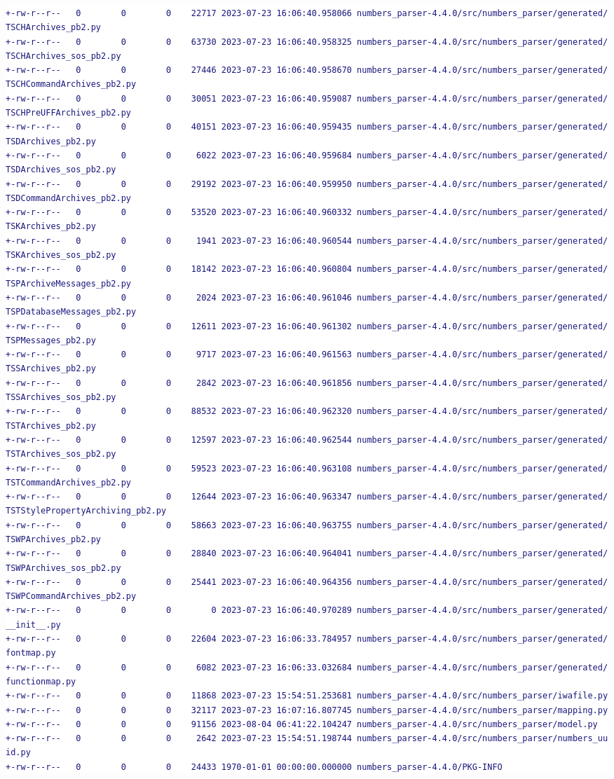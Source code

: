 ```diff
+-rw-r--r--   0        0        0    22717 2023-07-23 16:06:40.958066 numbers_parser-4.4.0/src/numbers_parser/generated/TSCHArchives_pb2.py
+-rw-r--r--   0        0        0    63730 2023-07-23 16:06:40.958325 numbers_parser-4.4.0/src/numbers_parser/generated/TSCHArchives_sos_pb2.py
+-rw-r--r--   0        0        0    27446 2023-07-23 16:06:40.958670 numbers_parser-4.4.0/src/numbers_parser/generated/TSCHCommandArchives_pb2.py
+-rw-r--r--   0        0        0    30051 2023-07-23 16:06:40.959087 numbers_parser-4.4.0/src/numbers_parser/generated/TSCHPreUFFArchives_pb2.py
+-rw-r--r--   0        0        0    40151 2023-07-23 16:06:40.959435 numbers_parser-4.4.0/src/numbers_parser/generated/TSDArchives_pb2.py
+-rw-r--r--   0        0        0     6022 2023-07-23 16:06:40.959684 numbers_parser-4.4.0/src/numbers_parser/generated/TSDArchives_sos_pb2.py
+-rw-r--r--   0        0        0    29192 2023-07-23 16:06:40.959950 numbers_parser-4.4.0/src/numbers_parser/generated/TSDCommandArchives_pb2.py
+-rw-r--r--   0        0        0    53520 2023-07-23 16:06:40.960332 numbers_parser-4.4.0/src/numbers_parser/generated/TSKArchives_pb2.py
+-rw-r--r--   0        0        0     1941 2023-07-23 16:06:40.960544 numbers_parser-4.4.0/src/numbers_parser/generated/TSKArchives_sos_pb2.py
+-rw-r--r--   0        0        0    18142 2023-07-23 16:06:40.960804 numbers_parser-4.4.0/src/numbers_parser/generated/TSPArchiveMessages_pb2.py
+-rw-r--r--   0        0        0     2024 2023-07-23 16:06:40.961046 numbers_parser-4.4.0/src/numbers_parser/generated/TSPDatabaseMessages_pb2.py
+-rw-r--r--   0        0        0    12611 2023-07-23 16:06:40.961302 numbers_parser-4.4.0/src/numbers_parser/generated/TSPMessages_pb2.py
+-rw-r--r--   0        0        0     9717 2023-07-23 16:06:40.961563 numbers_parser-4.4.0/src/numbers_parser/generated/TSSArchives_pb2.py
+-rw-r--r--   0        0        0     2842 2023-07-23 16:06:40.961856 numbers_parser-4.4.0/src/numbers_parser/generated/TSSArchives_sos_pb2.py
+-rw-r--r--   0        0        0    88532 2023-07-23 16:06:40.962320 numbers_parser-4.4.0/src/numbers_parser/generated/TSTArchives_pb2.py
+-rw-r--r--   0        0        0    12597 2023-07-23 16:06:40.962544 numbers_parser-4.4.0/src/numbers_parser/generated/TSTArchives_sos_pb2.py
+-rw-r--r--   0        0        0    59523 2023-07-23 16:06:40.963108 numbers_parser-4.4.0/src/numbers_parser/generated/TSTCommandArchives_pb2.py
+-rw-r--r--   0        0        0    12644 2023-07-23 16:06:40.963347 numbers_parser-4.4.0/src/numbers_parser/generated/TSTStylePropertyArchiving_pb2.py
+-rw-r--r--   0        0        0    58663 2023-07-23 16:06:40.963755 numbers_parser-4.4.0/src/numbers_parser/generated/TSWPArchives_pb2.py
+-rw-r--r--   0        0        0    28840 2023-07-23 16:06:40.964041 numbers_parser-4.4.0/src/numbers_parser/generated/TSWPArchives_sos_pb2.py
+-rw-r--r--   0        0        0    25441 2023-07-23 16:06:40.964356 numbers_parser-4.4.0/src/numbers_parser/generated/TSWPCommandArchives_pb2.py
+-rw-r--r--   0        0        0        0 2023-07-23 16:06:40.970289 numbers_parser-4.4.0/src/numbers_parser/generated/__init__.py
+-rw-r--r--   0        0        0    22604 2023-07-23 16:06:33.784957 numbers_parser-4.4.0/src/numbers_parser/generated/fontmap.py
+-rw-r--r--   0        0        0     6082 2023-07-23 16:06:33.032684 numbers_parser-4.4.0/src/numbers_parser/generated/functionmap.py
+-rw-r--r--   0        0        0    11868 2023-07-23 15:54:51.253681 numbers_parser-4.4.0/src/numbers_parser/iwafile.py
+-rw-r--r--   0        0        0    32117 2023-07-23 16:07:16.807745 numbers_parser-4.4.0/src/numbers_parser/mapping.py
+-rw-r--r--   0        0        0    91156 2023-08-04 06:41:22.104247 numbers_parser-4.4.0/src/numbers_parser/model.py
+-rw-r--r--   0        0        0     2642 2023-07-23 15:54:51.198744 numbers_parser-4.4.0/src/numbers_parser/numbers_uuid.py
+-rw-r--r--   0        0        0    24433 1970-01-01 00:00:00.000000 numbers_parser-4.4.0/PKG-INFO
```
